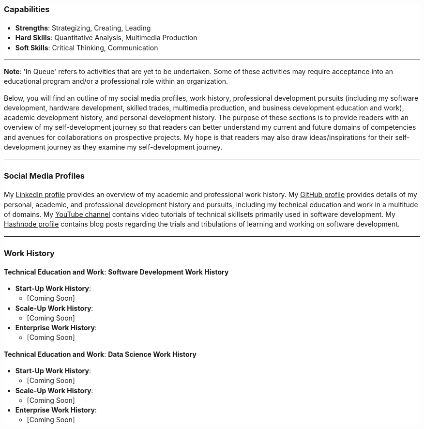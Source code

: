 <a name="capabilities"/>

### Capabilities
- **Strengths**: Strategizing, Creating, Leading
- **Hard Skills**: Quantitative Analysis, Multimedia Production
- **Soft Skills**: Critical Thinking, Communication
__________

**Note**: 'In Queue' refers to activities that are yet to be undertaken. Some of these activities may require acceptance into an educational program and/or a professional role within an organization.

Below, you will find an outline of my social media profiles, work history, professional development pursuits (including my software development, hardware development, skilled trades, multimedia production, and business development education and work), academic development history, and personal development history. The purpose of these sections is to provide readers with an overview of my self-development journey so that readers can better understand my current and future domains of competencies and avenues for collaborations on prospective projects. My hope is that readers may also draw ideas/inspirations for their self-development journey as they examine my self-development journey.

__________

<a name="social-media-profiles"/>

### Social Media Profiles

My [LinkedIn profile](https://www.linkedin.com/in/jaspreetkhela/) provides an overview of my academic and professional work history. My [GitHub profile](https://github.com/JaspreetKhela) provides details of my personal, academic, and professional development history and pursuits, including my technical education and work in a multitude of domains. My [YouTube channel](https://www.youtube.com/channel/UC5ybM4pfG9mW_r5YcpmVRPg) contains video tutorials of technical skillsets primarily used in software development. My [Hashnode profile](https://jaspreetkhela.hashnode.dev/) contains blog posts regarding the trials and tribulations of learning and working on software development.

__________

<a name="work-history"/>

### Work History

**Technical Education and Work**: **Software Development Work History**

* **Start-Up Work History**:
  * [Coming Soon]
* **Scale-Up Work History**:
  * [Coming Soon]
* **Enterprise Work History**:
  * [Coming Soon]

**Technical Education and Work**: **Data Science Work History**

* **Start-Up Work History**:
  * [Coming Soon]
* **Scale-Up Work History**:
  * [Coming Soon]
* **Enterprise Work History**:
  * [Coming Soon]
 